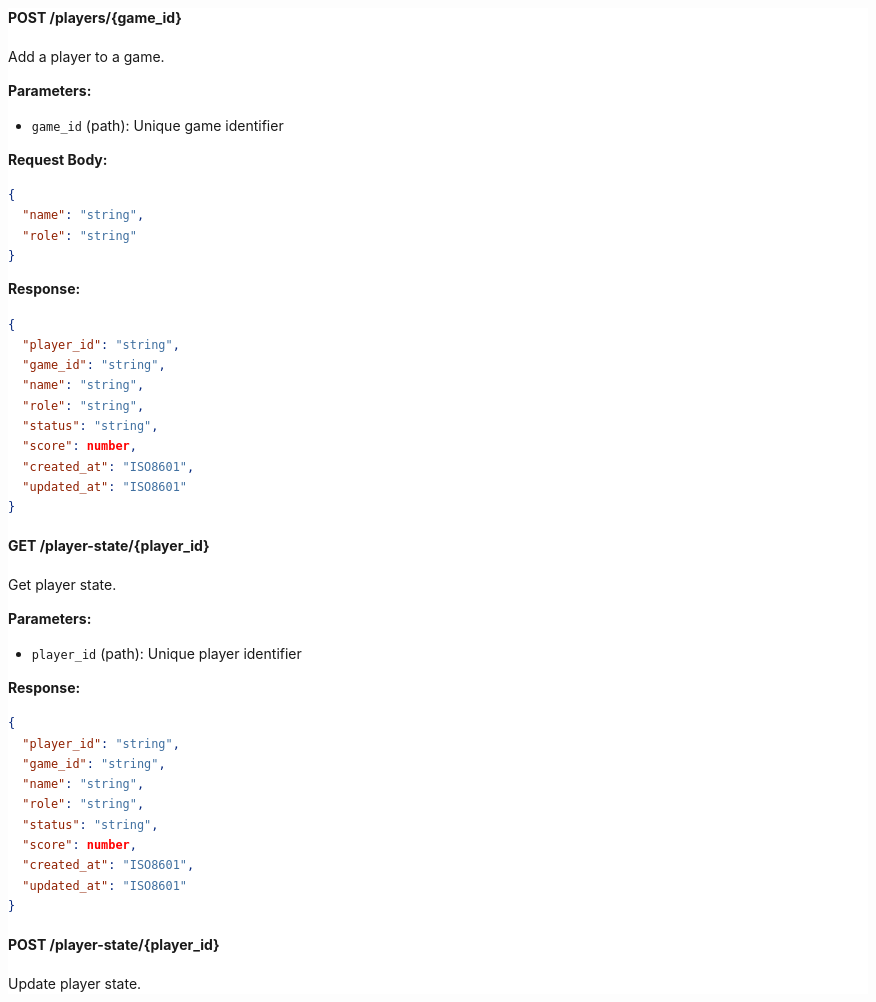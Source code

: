 #### POST /players/{game_id}

Add a player to a game.

**Parameters:**

- `game_id` (path): Unique game identifier

**Request Body:**

```json
{
  "name": "string",
  "role": "string"
}
```

**Response:**

```json
{
  "player_id": "string",
  "game_id": "string",
  "name": "string",
  "role": "string",
  "status": "string",
  "score": number,
  "created_at": "ISO8601",
  "updated_at": "ISO8601"
}
```

#### GET /player-state/{player_id}

Get player state.

**Parameters:**

- `player_id` (path): Unique player identifier

**Response:**

```json
{
  "player_id": "string",
  "game_id": "string",
  "name": "string",
  "role": "string",
  "status": "string",
  "score": number,
  "created_at": "ISO8601",
  "updated_at": "ISO8601"
}
```

#### POST /player-state/{player_id}

Update player state.
